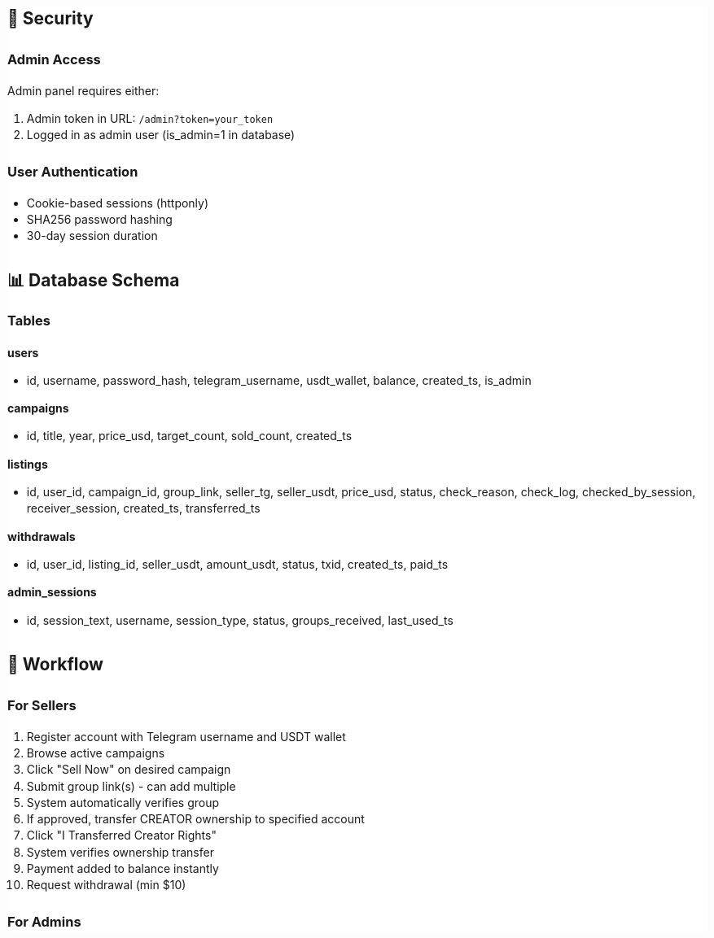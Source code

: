 ## 🔐 Security

### Admin Access

Admin panel requires either:
1. Admin token in URL: `/admin?token=your_token`
2. Logged in as admin user (is_admin=1 in database)

### User Authentication

- Cookie-based sessions (httponly)
- SHA256 password hashing
- 30-day session duration

## 📊 Database Schema

### Tables

**users**
- id, username, password_hash, telegram_username, usdt_wallet, balance, created_ts, is_admin

**campaigns**
- id, title, year, price_usd, target_count, sold_count, created_ts

**listings**
- id, user_id, campaign_id, group_link, seller_tg, seller_usdt, price_usd, status, check_reason, check_log, checked_by_session, receiver_session, created_ts, transferred_ts

**withdrawals**
- id, user_id, listing_id, seller_usdt, amount_usdt, status, txid, created_ts, paid_ts

**admin_sessions**
- id, session_text, username, session_type, status, groups_received, last_used_ts

## 🔄 Workflow

### For Sellers

1. Register account with Telegram username and USDT wallet
2. Browse active campaigns
3. Click "Sell Now" on desired campaign
4. Submit group link(s) - can add multiple
5. System automatically verifies group
6. If approved, transfer CREATOR ownership to specified account
7. Click "I Transferred Creator Rights"
8. System verifies ownership transfer
9. Payment added to balance instantly
10. Request withdrawal (min $10)

### For Admins
